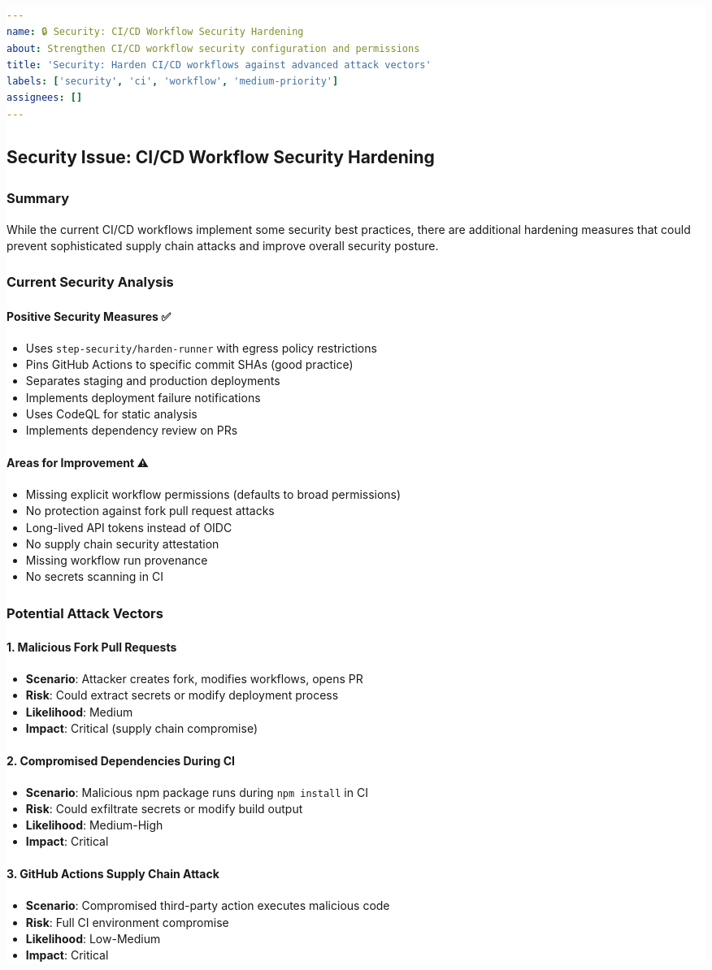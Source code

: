 ```yaml
---
name: 🔒 Security: CI/CD Workflow Security Hardening
about: Strengthen CI/CD workflow security configuration and permissions
title: 'Security: Harden CI/CD workflows against advanced attack vectors'
labels: ['security', 'ci', 'workflow', 'medium-priority']
assignees: []
---
```


## Security Issue: CI/CD Workflow Security Hardening

### Summary
While the current CI/CD workflows implement some security best practices, there are additional hardening measures that could prevent sophisticated supply chain attacks and improve overall security posture.

### Current Security Analysis

#### Positive Security Measures ✅
- Uses `step-security/harden-runner` with egress policy restrictions
- Pins GitHub Actions to specific commit SHAs (good practice)
- Separates staging and production deployments
- Implements deployment failure notifications
- Uses CodeQL for static analysis
- Implements dependency review on PRs

#### Areas for Improvement ⚠️
- Missing explicit workflow permissions (defaults to broad permissions)
- No protection against fork pull request attacks
- Long-lived API tokens instead of OIDC
- No supply chain security attestation
- Missing workflow run provenance
- No secrets scanning in CI

### Potential Attack Vectors

#### 1. Malicious Fork Pull Requests
- **Scenario**: Attacker creates fork, modifies workflows, opens PR
- **Risk**: Could extract secrets or modify deployment process
- **Likelihood**: Medium
- **Impact**: Critical (supply chain compromise)

#### 2. Compromised Dependencies During CI
- **Scenario**: Malicious npm package runs during `npm install` in CI
- **Risk**: Could exfiltrate secrets or modify build output
- **Likelihood**: Medium-High
- **Impact**: Critical

#### 3. GitHub Actions Supply Chain Attack
- **Scenario**: Compromised third-party action executes malicious code
- **Risk**: Full CI environment compromise
- **Likelihood**: Low-Medium
- **Impact**: Critical
